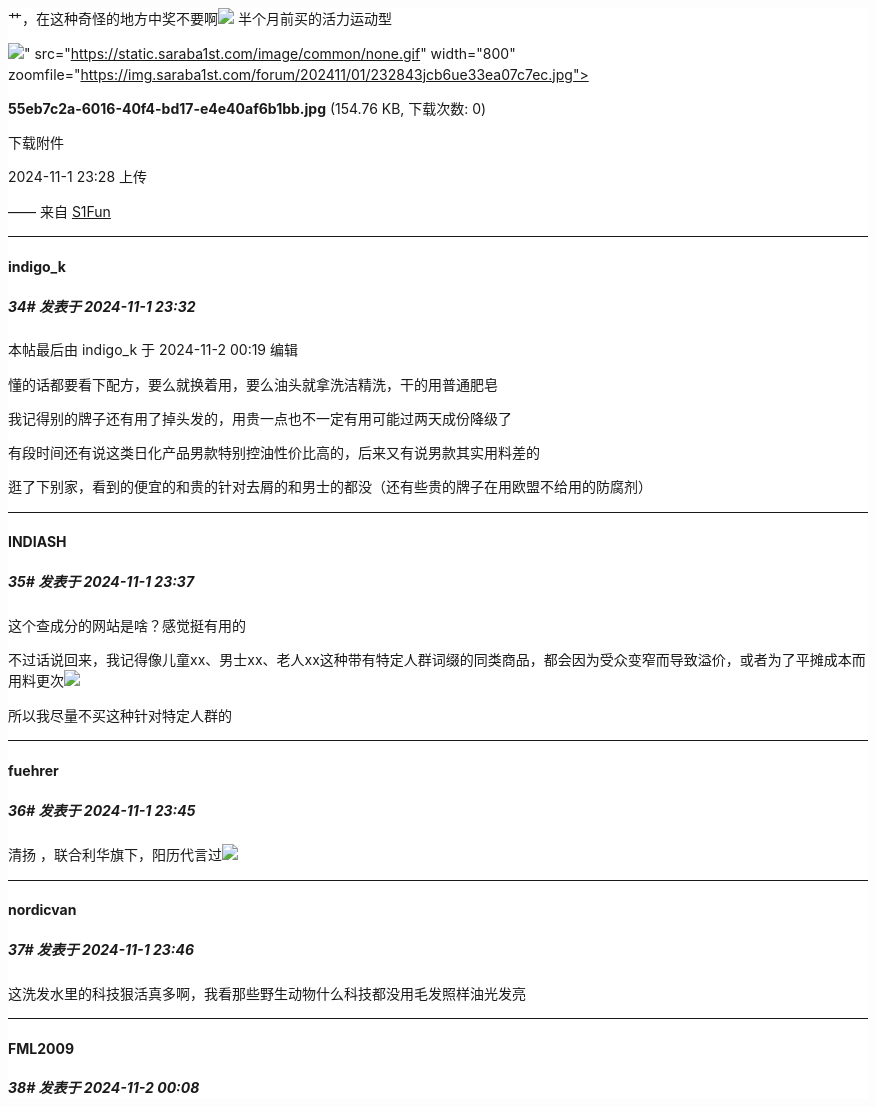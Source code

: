 艹，在这种奇怪的地方中奖不要啊<img src="https://static.saraba1st.com/image/smiley/face2017/001.png">
半个月前买的活力运动型

<img src="https://img.saraba1st.com/forum/202411/01/232843jcb6ue33ea07c7ec.jpg" referrerpolicy="no-referrer">" src="https://static.saraba1st.com/image/common/none.gif" width="800" zoomfile="https://img.saraba1st.com/forum/202411/01/232843jcb6ue33ea07c7ec.jpg">

<strong>55eb7c2a-6016-40f4-bd17-e4e40af6b1bb.jpg</strong> (154.76 KB, 下载次数: 0)

下载附件

2024-11-1 23:28 上传

—— 来自 [S1Fun](https://s1fun.koalcat.com)

*****

####  indigo_k  
##### 34#       发表于 2024-11-1 23:32

 本帖最后由 indigo_k 于 2024-11-2 00:19 编辑 

懂的话都要看下配方，要么就换着用，要么油头就拿洗洁精洗，干的用普通肥皂

我记得别的牌子还有用了掉头发的，用贵一点也不一定有用可能过两天成份降级了

有段时间还有说这类日化产品男款特别控油性价比高的，后来又有说男款其实用料差的 

逛了下别家，看到的便宜的和贵的针对去屑的和男士的都没（还有些贵的牌子在用欧盟不给用的防腐剂）

*****

####  INDIASH  
##### 35#       发表于 2024-11-1 23:37

这个查成分的网站是啥？感觉挺有用的

不过话说回来，我记得像儿童xx、男士xx、老人xx这种带有特定人群词缀的同类商品，都会因为受众变窄而导致溢价，或者为了平摊成本而用料更次<img src="https://static.saraba1st.com/image/smiley/face2017/001.png" referrerpolicy="no-referrer">

所以我尽量不买这种针对特定人群的

*****

####  fuehrer  
##### 36#       发表于 2024-11-1 23:45

清扬 ，联合利华旗下，阳历代言过<img src="https://static.saraba1st.com/image/smiley/face2017/037.png" referrerpolicy="no-referrer">

*****

####  nordicvan  
##### 37#       发表于 2024-11-1 23:46

这洗发水里的科技狠活真多啊，我看那些野生动物什么科技都没用毛发照样油光发亮

*****

####  FML2009  
##### 38#       发表于 2024-11-2 00:08
